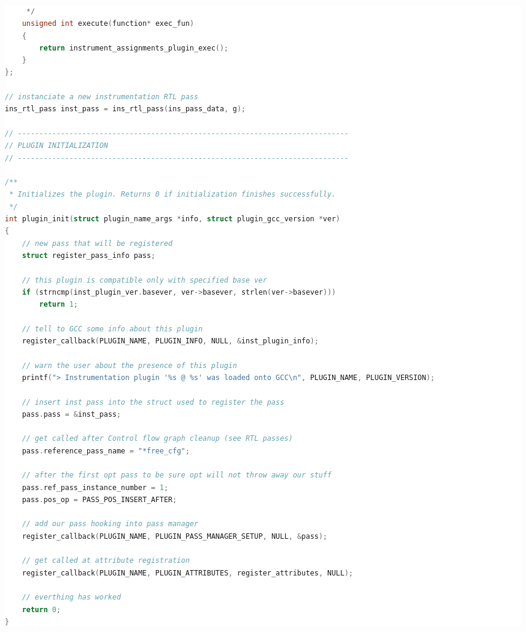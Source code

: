 ```c
     */
    unsigned int execute(function* exec_fun)
    {
        return instrument_assignments_plugin_exec();
    }
};

// instanciate a new instrumentation RTL pass
ins_rtl_pass inst_pass = ins_rtl_pass(ins_pass_data, g);

// -----------------------------------------------------------------------------
// PLUGIN INITIALIZATION
// -----------------------------------------------------------------------------

/**
 * Initializes the plugin. Returns 0 if initialization finishes successfully. 
 */
int plugin_init(struct plugin_name_args *info, struct plugin_gcc_version *ver)
{
    // new pass that will be registered
    struct register_pass_info pass;

    // this plugin is compatible only with specified base ver
    if (strncmp(inst_plugin_ver.basever, ver->basever, strlen(ver->basever)))
        return 1;

    // tell to GCC some info about this plugin
    register_callback(PLUGIN_NAME, PLUGIN_INFO, NULL, &inst_plugin_info);

    // warn the user about the presence of this plugin
    printf("> Instrumentation plugin '%s @ %s' was loaded onto GCC\n", PLUGIN_NAME, PLUGIN_VERSION);

    // insert inst pass into the struct used to register the pass
    pass.pass = &inst_pass;

    // get called after Control flow graph cleanup (see RTL passes)  
    pass.reference_pass_name = "*free_cfg";

    // after the first opt pass to be sure opt will not throw away our stuff
    pass.ref_pass_instance_number = 1;
    pass.pos_op = PASS_POS_INSERT_AFTER;

    // add our pass hooking into pass manager
    register_callback(PLUGIN_NAME, PLUGIN_PASS_MANAGER_SETUP, NULL, &pass);

    // get called at attribute registration
    register_callback(PLUGIN_NAME, PLUGIN_ATTRIBUTES, register_attributes, NULL);

    // everthing has worked
    return 0;
}
```
